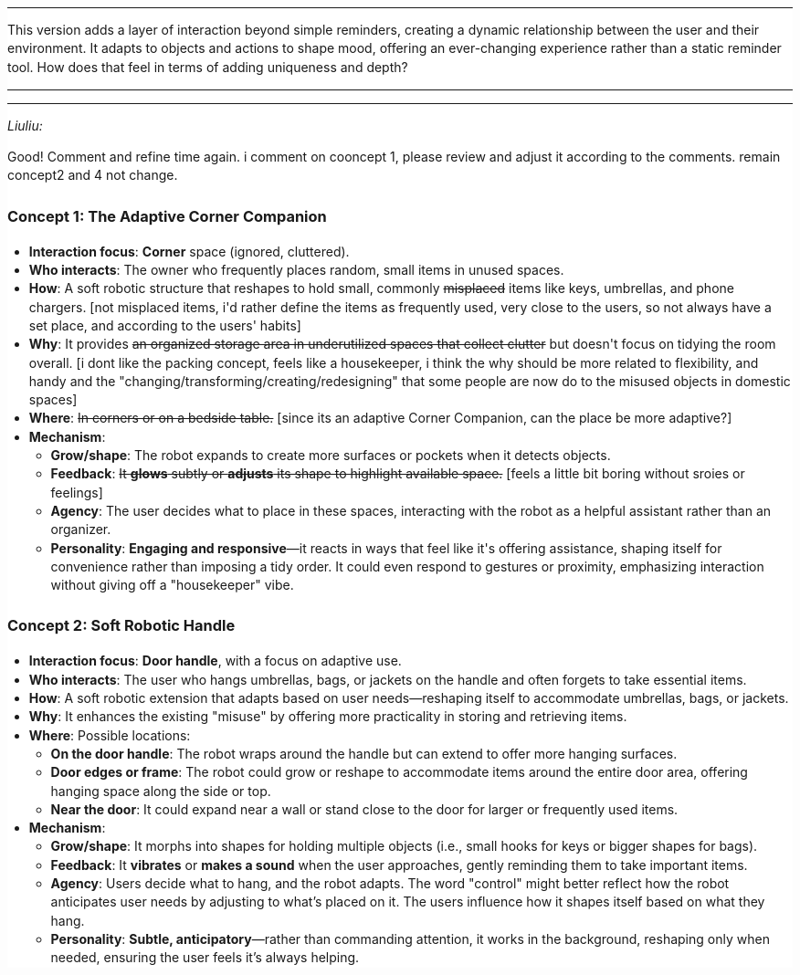 
---

This version adds a layer of interaction beyond simple reminders, creating a dynamic relationship between the user and their environment. It adapts to objects and actions to shape mood, offering an ever-changing experience rather than a static reminder tool. How does that feel in terms of adding uniqueness and depth?


***
***

*Liuliu:*

Good! Comment and refine time again. i comment on cooncept 1, please review and adjust it according to the comments. remain concept2 and 4 not change.

### Concept 1: **The Adaptive Corner Companion**
- **Interaction focus**: **Corner** space (ignored, cluttered).
- **Who interacts**: The owner who frequently places random, small items in unused spaces.
- **How**: A soft robotic structure that reshapes to hold small, commonly ~~misplaced~~ items like keys, umbrellas, and phone chargers. [not misplaced items, i'd rather define the items as frequently used, very close to the users, so not always have a set place, and according to the users' habits]
- **Why**: It provides ~~an organized storage area in underutilized spaces that collect clutter~~ but doesn't focus on tidying the room overall. [i dont like the packing concept, feels like a housekeeper, i think the why should be more related to flexibility, and handy and the "changing/transforming/creating/redesigning" that some people are now do to the misused objects in domestic spaces]
- **Where**: ~~In corners or on a bedside table.~~ [since its an adaptive Corner Companion, can the place be more adaptive?]
- **Mechanism**:
  - **Grow/shape**: The robot expands to create more surfaces or pockets when it detects objects. 
  - **Feedback**: ~~It **glows** subtly or **adjusts** its shape to highlight available space.~~ [feels a little bit boring without sroies or feelings]
  - **Agency**: The user decides what to place in these spaces, interacting with the robot as a helpful assistant rather than an organizer. 
  - **Personality**: **Engaging and responsive**—it reacts in ways that feel like it's offering assistance, shaping itself for convenience rather than imposing a tidy order. It could even respond to gestures or proximity, emphasizing interaction without giving off a "housekeeper" vibe.

### Concept 2: **Soft Robotic Handle**
- **Interaction focus**: **Door handle**, with a focus on adaptive use.
- **Who interacts**: The user who hangs umbrellas, bags, or jackets on the handle and often forgets to take essential items.
- **How**: A soft robotic extension that adapts based on user needs—reshaping itself to accommodate umbrellas, bags, or jackets.
- **Why**: It enhances the existing "misuse" by offering more practicality in storing and retrieving items.
- **Where**: Possible locations:
  - **On the door handle**: The robot wraps around the handle but can extend to offer more hanging surfaces.
  - **Door edges or frame**: The robot could grow or reshape to accommodate items around the entire door area, offering hanging space along the side or top.
  - **Near the door**: It could expand near a wall or stand close to the door for larger or frequently used items.
- **Mechanism**:
  - **Grow/shape**: It morphs into shapes for holding multiple objects (i.e., small hooks for keys or bigger shapes for bags).
  - **Feedback**: It **vibrates** or **makes a sound** when the user approaches, gently reminding them to take important items. 
  - **Agency**: Users decide what to hang, and the robot adapts. The word "control" might better reflect how the robot anticipates user needs by adjusting to what’s placed on it. The users influence how it shapes itself based on what they hang.
  - **Personality**: **Subtle, anticipatory**—rather than commanding attention, it works in the background, reshaping only when needed, ensuring the user feels it’s always helping.
